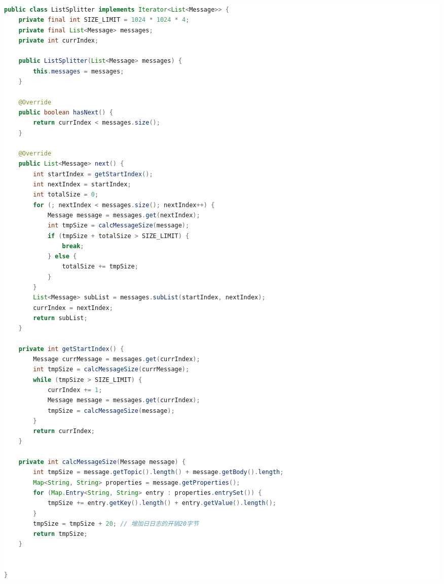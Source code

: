 ```java
public class ListSplitter implements Iterator<List<Message>> {
    private final int SIZE_LIMIT = 1024 * 1024 * 4;
    private final List<Message> messages;
    private int currIndex;

    public ListSplitter(List<Message> messages) {
        this.messages = messages;
    }

    @Override
    public boolean hasNext() {
        return currIndex < messages.size();
    }

    @Override
    public List<Message> next() {
        int startIndex = getStartIndex();
        int nextIndex = startIndex;
        int totalSize = 0;
        for (; nextIndex < messages.size(); nextIndex++) {
            Message message = messages.get(nextIndex);
            int tmpSize = calcMessageSize(message);
            if (tmpSize + totalSize > SIZE_LIMIT) {
                break;
            } else {
                totalSize += tmpSize;
            }
        }
        List<Message> subList = messages.subList(startIndex, nextIndex);
        currIndex = nextIndex;
        return subList;
    }

    private int getStartIndex() {
        Message currMessage = messages.get(currIndex);
        int tmpSize = calcMessageSize(currMessage);
        while (tmpSize > SIZE_LIMIT) {
            currIndex += 1;
            Message message = messages.get(currIndex);
            tmpSize = calcMessageSize(message);
        }
        return currIndex;
    }

    private int calcMessageSize(Message message) {
        int tmpSize = message.getTopic().length() + message.getBody().length;
        Map<String, String> properties = message.getProperties();
        for (Map.Entry<String, String> entry : properties.entrySet()) {
            tmpSize += entry.getKey().length() + entry.getValue().length();
        }
        tmpSize = tmpSize + 20; // 增加⽇日志的开销20字节
        return tmpSize;
    }


}
```
